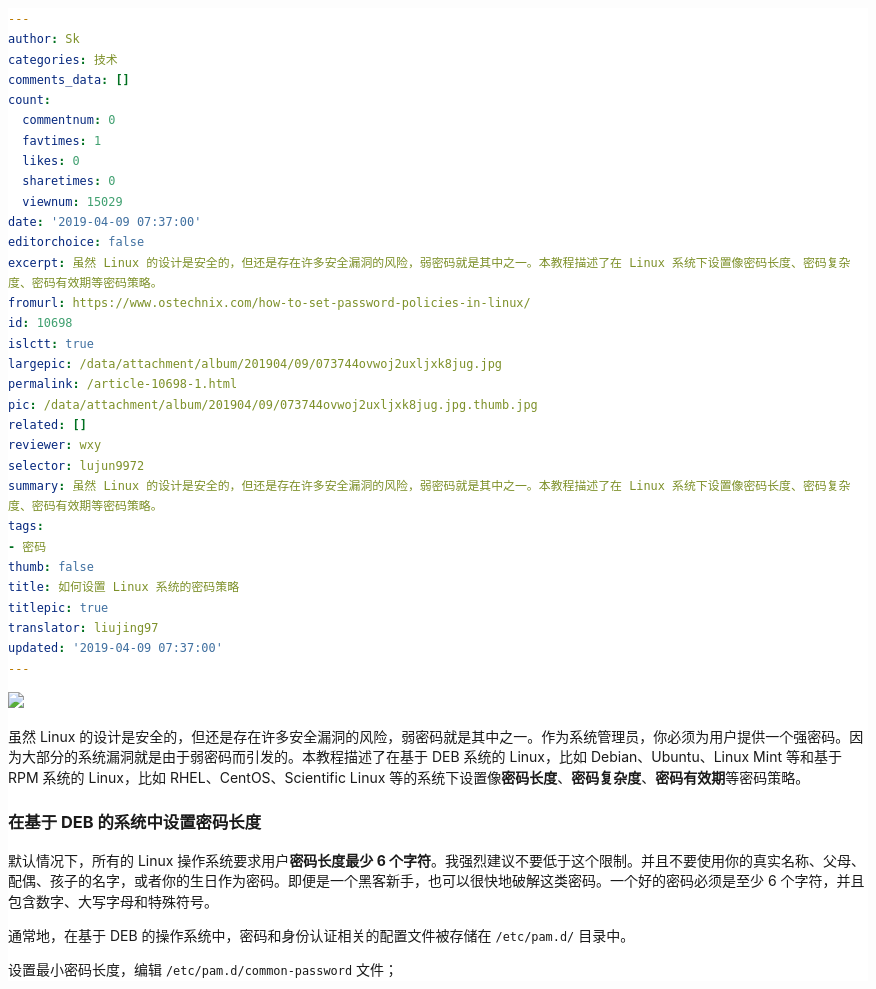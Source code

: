 ```yaml
---
author: Sk
categories: 技术
comments_data: []
count:
  commentnum: 0
  favtimes: 1
  likes: 0
  sharetimes: 0
  viewnum: 15029
date: '2019-04-09 07:37:00'
editorchoice: false
excerpt: 虽然 Linux 的设计是安全的，但还是存在许多安全漏洞的风险，弱密码就是其中之一。本教程描述了在 Linux 系统下设置像密码长度、密码复杂度、密码有效期等密码策略。
fromurl: https://www.ostechnix.com/how-to-set-password-policies-in-linux/
id: 10698
islctt: true
largepic: /data/attachment/album/201904/09/073744ovwoj2uxljxk8jug.jpg
permalink: /article-10698-1.html
pic: /data/attachment/album/201904/09/073744ovwoj2uxljxk8jug.jpg.thumb.jpg
related: []
reviewer: wxy
selector: lujun9972
summary: 虽然 Linux 的设计是安全的，但还是存在许多安全漏洞的风险，弱密码就是其中之一。本教程描述了在 Linux 系统下设置像密码长度、密码复杂度、密码有效期等密码策略。
tags:
- 密码
thumb: false
title: 如何设置 Linux 系统的密码策略
titlepic: true
translator: liujing97
updated: '2019-04-09 07:37:00'
---
```


![](/data/attachment/album/201904/09/073744ovwoj2uxljxk8jug.jpg)


虽然 Linux 的设计是安全的，但还是存在许多安全漏洞的风险，弱密码就是其中之一。作为系统管理员，你必须为用户提供一个强密码。因为大部分的系统漏洞就是由于弱密码而引发的。本教程描述了在基于 DEB 系统的 Linux，比如 Debian、Ubuntu、Linux Mint 等和基于 RPM 系统的 Linux，比如 RHEL、CentOS、Scientific Linux 等的系统下设置像**密码长度**、**密码复杂度**、**密码有效期**等密码策略。


### 在基于 DEB 的系统中设置密码长度


默认情况下，所有的 Linux 操作系统要求用户**密码长度最少 6 个字符**。我强烈建议不要低于这个限制。并且不要使用你的真实名称、父母、配偶、孩子的名字，或者你的生日作为密码。即便是一个黑客新手，也可以很快地破解这类密码。一个好的密码必须是至少 6 个字符，并且包含数字、大写字母和特殊符号。


通常地，在基于 DEB 的操作系统中，密码和身份认证相关的配置文件被存储在 `/etc/pam.d/` 目录中。


设置最小密码长度，编辑 `/etc/pam.d/common-password` 文件；

